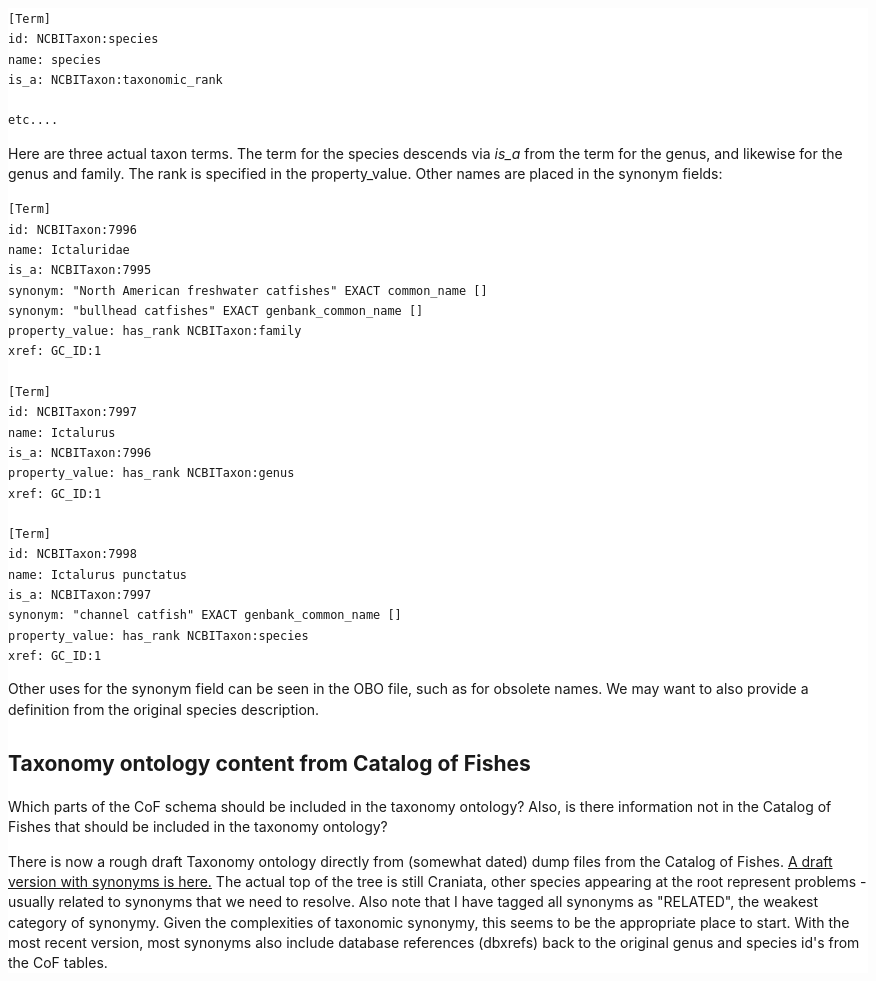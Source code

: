     [Term]
    id: NCBITaxon:species
    name: species
    is_a: NCBITaxon:taxonomic_rank

    etc....

Here are three actual taxon terms. The term for the species descends via
*is_a* from the term for the genus, and likewise for the genus and
family. The rank is specified in the property_value. Other names are
placed in the synonym fields:

    [Term]
    id: NCBITaxon:7996
    name: Ictaluridae
    is_a: NCBITaxon:7995
    synonym: "North American freshwater catfishes" EXACT common_name []
    synonym: "bullhead catfishes" EXACT genbank_common_name []
    property_value: has_rank NCBITaxon:family
    xref: GC_ID:1

    [Term]
    id: NCBITaxon:7997
    name: Ictalurus
    is_a: NCBITaxon:7996
    property_value: has_rank NCBITaxon:genus
    xref: GC_ID:1

    [Term]
    id: NCBITaxon:7998
    name: Ictalurus punctatus
    is_a: NCBITaxon:7997
    synonym: "channel catfish" EXACT genbank_common_name []
    property_value: has_rank NCBITaxon:species
    xref: GC_ID:1

Other uses for the synonym field can be seen in the OBO file, such as
for obsolete names. We may want to also provide a definition from the
original species description.

## Taxonomy ontology content from Catalog of Fishes

Which parts of the CoF schema should be included in the taxonomy
ontology? Also, is there information not in the Catalog of Fishes that
should be included in the taxonomy ontology?

There is now a rough draft Taxonomy ontology directly from (somewhat
dated) dump files from the Catalog of Fishes.
<a href="Media:TTO.obo.txt" class="wikilink"
title="A draft version with synonyms is here.">A draft version with
synonyms is here.</a> The actual top of the tree is still Craniata,
other species appearing at the root represent problems - usually related
to synonyms that we need to resolve. Also note that I have tagged all
synonyms as "RELATED", the weakest category of synonymy. Given the
complexities of taxonomic synonymy, this seems to be the appropriate
place to start. With the most recent version, most synonyms also include
database references (dbxrefs) back to the original genus and species
id's from the CoF tables.  
  
